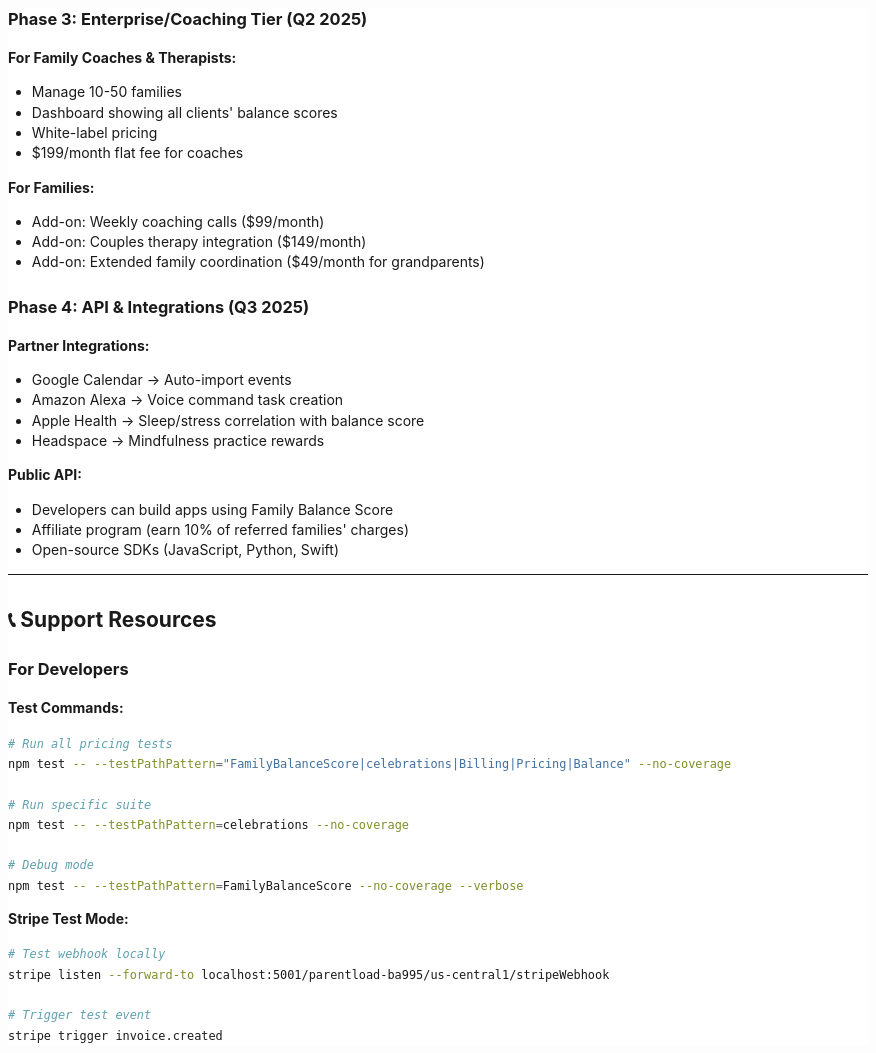 ### Phase 3: Enterprise/Coaching Tier (Q2 2025)

**For Family Coaches & Therapists:**
- Manage 10-50 families
- Dashboard showing all clients' balance scores
- White-label pricing
- $199/month flat fee for coaches

**For Families:**
- Add-on: Weekly coaching calls ($99/month)
- Add-on: Couples therapy integration ($149/month)
- Add-on: Extended family coordination ($49/month for grandparents)

### Phase 4: API & Integrations (Q3 2025)

**Partner Integrations:**
- Google Calendar → Auto-import events
- Amazon Alexa → Voice command task creation
- Apple Health → Sleep/stress correlation with balance score
- Headspace → Mindfulness practice rewards

**Public API:**
- Developers can build apps using Family Balance Score
- Affiliate program (earn 10% of referred families' charges)
- Open-source SDKs (JavaScript, Python, Swift)

---

## 📞 Support Resources

### For Developers

**Test Commands:**
```bash
# Run all pricing tests
npm test -- --testPathPattern="FamilyBalanceScore|celebrations|Billing|Pricing|Balance" --no-coverage

# Run specific suite
npm test -- --testPathPattern=celebrations --no-coverage

# Debug mode
npm test -- --testPathPattern=FamilyBalanceScore --no-coverage --verbose
```

**Stripe Test Mode:**
```bash
# Test webhook locally
stripe listen --forward-to localhost:5001/parentload-ba995/us-central1/stripeWebhook

# Trigger test event
stripe trigger invoice.created
```
